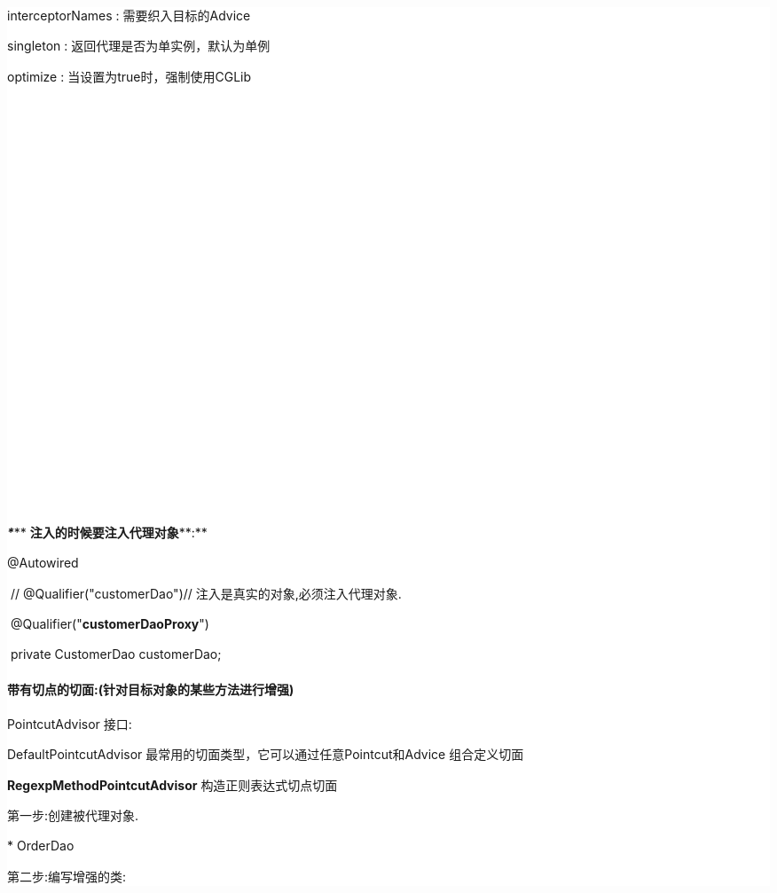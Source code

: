 interceptorNames : 需要织入目标的Advice

singleton : 返回代理是否为单实例，默认为单例

optimize : 当设置为true时，强制使用CGLib

 

​	

​	<bean id="customerDao" class="cn.itcast.spring3.demo3.CustomerDaoImpl"></bean>

​	

​	

​	<bean id="beforeAdvice" class="cn.itcast.spring3.demo3.MyBeforeAdvice"></bean>

 

​	

​	<bean id="customerDaoProxy" class="org.springframework.aop.framework.ProxyFactoryBean">

​		

​		<property name="target" ref="customerDao"/>

​		

​		<property name="proxyInterfaces" value="cn.itcast.spring3.demo3.CustomerDao"/>

​		

​		<property name="interceptorNames" value="beforeAdvice"/>

​	</bean>

 

***\****** **注入的时候要注入代理对象****:**

@Autowired

​	// @Qualifier("customerDao")// 注入是真实的对象,必须注入代理对象.

​	@Qualifier("**customerDaoProxy**")

​	private CustomerDao customerDao;

 

#### **带有切点的切面:(针对目标对象的某些方法进行增强)**

PointcutAdvisor 接口:

DefaultPointcutAdvisor 最常用的切面类型，它可以通过任意Pointcut和Advice 组合定义切面

**RegexpMethodPointcutAdvisor** 构造正则表达式切点切面

 

第一步:创建被代理对象.

\* OrderDao

 

第二步:编写增强的类:
